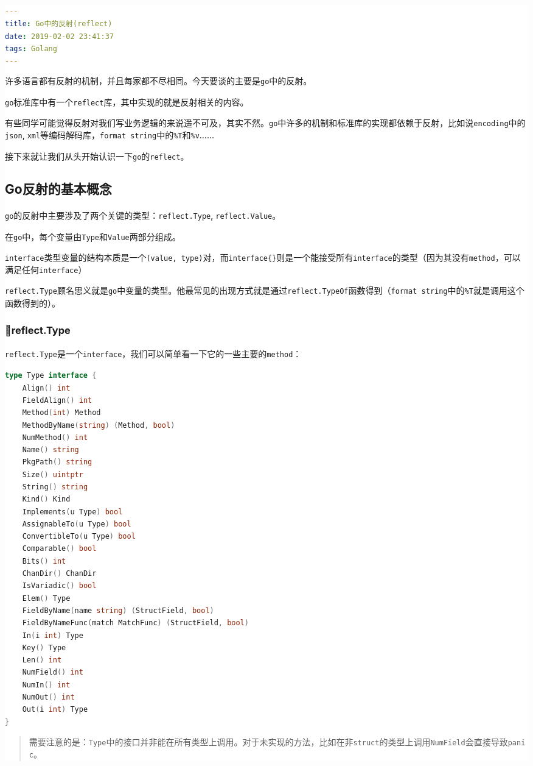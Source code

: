 ```yaml
---
title: Go中的反射(reflect)
date: 2019-02-02 23:41:37
tags: Golang
---
```

许多语言都有反射的机制，并且每家都不尽相同。今天要谈的主要是`go`中的反射。

`go`标准库中有一个`reflect`库，其中实现的就是反射相关的内容。

有些同学可能觉得反射对我们写业务逻辑的来说遥不可及，其实不然。`go`中许多的机制和标准库的实现都依赖于反射，比如说`encoding`中的`json`, `xml`等编码解码库，`format string`中的`%T`和`%v`……

接下来就让我们从头开始认识一下`go`的`reflect`。

## Go反射的基本概念
`go`的反射中主要涉及了两个关键的类型：`reflect.Type`, `reflect.Value`。

在`go`中，每个变量由`Type`和`Value`两部分组成。

`interface`类型变量的结构本质是一个`(value, type)`对，而`interface{}`则是一个能接受所有`interface`的类型（因为其没有`method`，可以满足任何`interface`）

`reflect.Type`顾名思义就是`go`中变量的类型。他最常见的出现方式就是通过`reflect.TypeOf`函数得到（`format string`中的`%T`就是调用这个函数得到的）。

### reflect.Type
`reflect.Type`是一个`interface`，我们可以简单看一下它的一些主要的`method`：

```go
type Type interface {
    Align() int
    FieldAlign() int
    Method(int) Method
    MethodByName(string) (Method, bool)
    NumMethod() int
    Name() string
    PkgPath() string
    Size() uintptr
    String() string
    Kind() Kind
    Implements(u Type) bool
    AssignableTo(u Type) bool
    ConvertibleTo(u Type) bool
    Comparable() bool
    Bits() int
    ChanDir() ChanDir
    IsVariadic() bool
    Elem() Type
    FieldByName(name string) (StructField, bool)
    FieldByNameFunc(match MatchFunc) (StructField, bool)
    In(i int) Type
    Key() Type
    Len() int
    NumField() int
    NumIn() int
    NumOut() int
    Out(i int) Type
}
```
> 需要注意的是：`Type`中的接口并非能在所有类型上调用。对于未实现的方法，比如在非`struct`的类型上调用`NumField`会直接导致`panic`。
